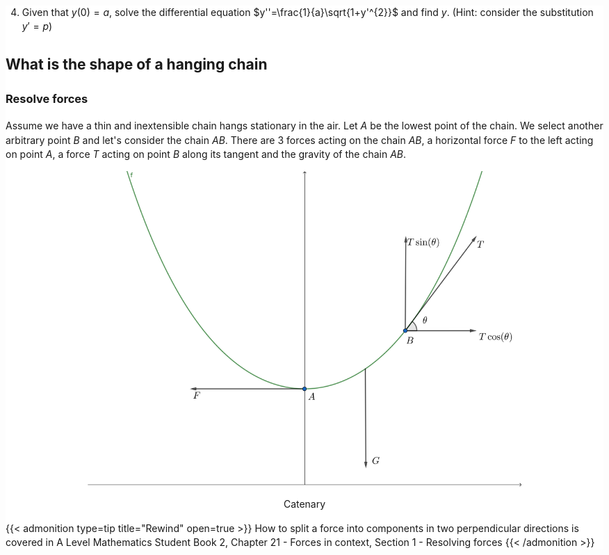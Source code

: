 4. Given that $y(0)=a$, solve the differential equation $y''=\frac{1}{a}\sqrt{1+y'^{2}}$ and find $y$. (Hint: consider the substitution $y'=p$)

## What is the shape of a hanging chain

### Resolve forces

Assume we have a thin and inextensible chain hangs stationary in the air. Let $A$ be the lowest point of the chain. We select another arbitrary point $B$ and let's consider the chain $AB$. There are $3$ forces acting on the chain $AB$, a horizontal force $F$ to the left acting on point $A$, a force $T$ acting on point $B$ along its tangent and the gravity of the chain $AB$.

<figure align="center">
<img src="./images/catenary.svg" alt="" width="80%" height="80%">
<figcaption>Catenary</figcaption>
</figure>

{{< admonition type=tip title="Rewind" open=true >}}
How to split a force into components in two perpendicular directions is covered in A Level Mathematics Student Book 2, Chapter 21 - Forces in context, Section 1 - Resolving forces
{{< /admonition >}}
